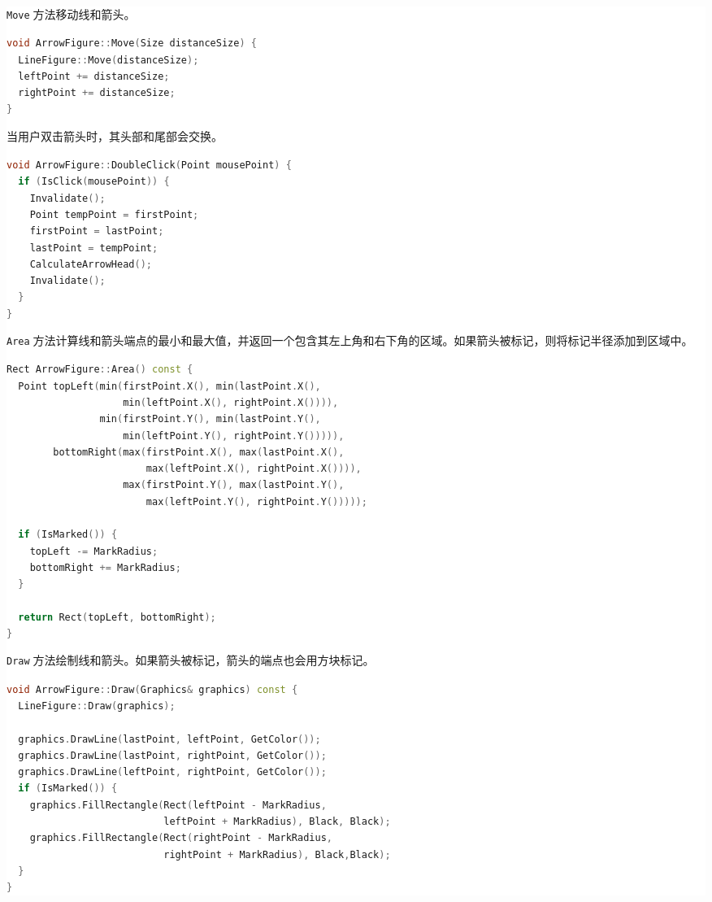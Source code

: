 `Move` 方法移动线和箭头。

```cpp
void ArrowFigure::Move(Size distanceSize) { 
  LineFigure::Move(distanceSize); 
  leftPoint += distanceSize; 
  rightPoint += distanceSize; 
} 

```

当用户双击箭头时，其头部和尾部会交换。

```cpp
void ArrowFigure::DoubleClick(Point mousePoint) { 
  if (IsClick(mousePoint)) { 
    Invalidate(); 
    Point tempPoint = firstPoint; 
    firstPoint = lastPoint; 
    lastPoint = tempPoint; 
    CalculateArrowHead(); 
    Invalidate(); 
  } 
} 

```

`Area` 方法计算线和箭头端点的最小和最大值，并返回一个包含其左上角和右下角的区域。如果箭头被标记，则将标记半径添加到区域中。

```cpp
Rect ArrowFigure::Area() const { 
  Point topLeft(min(firstPoint.X(), min(lastPoint.X(), 
                    min(leftPoint.X(), rightPoint.X()))), 
                min(firstPoint.Y(), min(lastPoint.Y(), 
                    min(leftPoint.Y(), rightPoint.Y())))), 
        bottomRight(max(firstPoint.X(), max(lastPoint.X(), 
                        max(leftPoint.X(), rightPoint.X()))), 
                    max(firstPoint.Y(), max(lastPoint.Y(), 
                        max(leftPoint.Y(), rightPoint.Y())))); 

  if (IsMarked()) { 
    topLeft -= MarkRadius; 
    bottomRight += MarkRadius; 
  } 

  return Rect(topLeft, bottomRight); 
} 

```

`Draw` 方法绘制线和箭头。如果箭头被标记，箭头的端点也会用方块标记。

```cpp
void ArrowFigure::Draw(Graphics& graphics) const { 
  LineFigure::Draw(graphics); 

  graphics.DrawLine(lastPoint, leftPoint, GetColor()); 
  graphics.DrawLine(lastPoint, rightPoint, GetColor()); 
  graphics.DrawLine(leftPoint, rightPoint, GetColor());  
  if (IsMarked()) { 
    graphics.FillRectangle(Rect(leftPoint - MarkRadius, 
                           leftPoint + MarkRadius), Black, Black); 
    graphics.FillRectangle(Rect(rightPoint - MarkRadius, 
                           rightPoint + MarkRadius), Black,Black); 
  } 
} 

```
